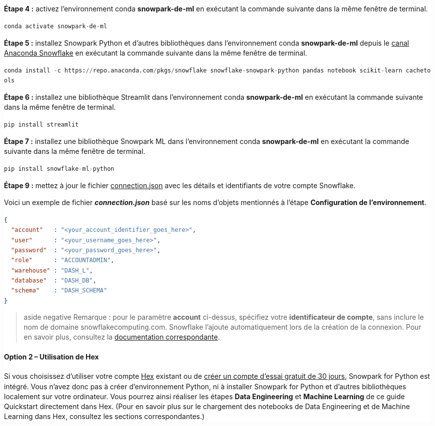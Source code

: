 **Étape 4 :** activez l’environnement conda **snowpark-de-ml** en exécutant la commande suivante dans la même fenêtre de terminal.

```python
conda activate snowpark-de-ml
```

**Étape 5 :** installez Snowpark Python et d’autres bibliothèques dans l’environnement conda **snowpark-de-ml** depuis le [canal Anaconda Snowflake](https://repo.anaconda.com/pkgs/snowflake/) en exécutant la commande suivante dans la même fenêtre de terminal.

```python
conda install -c https://repo.anaconda.com/pkgs/snowflake snowflake-snowpark-python pandas notebook scikit-learn cachetools
```

**Étape 6 :** installez une bibliothèque Streamlit dans l’environnement conda **snowpark-de-ml** en exécutant la commande suivante dans la même fenêtre de terminal.

```python
pip install streamlit
```

**Étape 7 :** installez une bibliothèque Snowpark ML dans l’environnement conda **snowpark-de-ml** en exécutant la commande suivante dans la même fenêtre de terminal.

```python
pip install snowflake-ml-python
```

**Étape 9 :** mettez à jour le fichier [connection.json](https://github.com/Snowflake-Labs/sfguide-ml-model-snowpark-python-scikit-learn-streamlit/blob/main/connection.json) avec les détails et identifiants de votre compte Snowflake.

Voici un exemple de fichier ***connection.json*** basé sur les noms d’objets mentionnés à l’étape **Configuration de l’environnement**.

```json
{
  "account"   : "<your_account_identifier_goes_here>",
  "user"      : "<your_username_goes_here>",
  "password"  : "<your_password_goes_here>",
  "role"      : "ACCOUNTADMIN",
  "warehouse" : "DASH_L",
  "database"  : "DASH_DB",
  "schema"    : "DASH_SCHEMA"
}
```

> aside negative Remarque : pour le paramètre **account** ci-dessus, spécifiez votre **identificateur de compte**, sans inclure le nom de domaine snowflakecomputing.com. Snowflake l’ajoute automatiquement lors de la création de la connexion. Pour en savoir plus, consultez la [documentation correspondante](https://docs.snowflake.com/fr/user-guide/admin-account-identifier.html).

#### Option 2 – Utilisation de Hex

Si vous choisissez d’utiliser votre compte [Hex](https://app.hex.tech/login) existant ou de [créer un compte d’essai gratuit de 30 jours](https://app.hex.tech/signup/quickstart-30), Snowpark for Python est intégré. Vous n’avez donc pas à créer d’environnement Python, ni à installer Snowpark for Python et d’autres bibliothèques localement sur votre ordinateur. Vous pourrez ainsi réaliser les étapes **Data Engineering** et **Machine Learning** de ce guide Quickstart directement dans Hex. (Pour en savoir plus sur le chargement des notebooks de Data Engineering et de Machine Learning dans Hex, consultez les sections correspondantes.)
